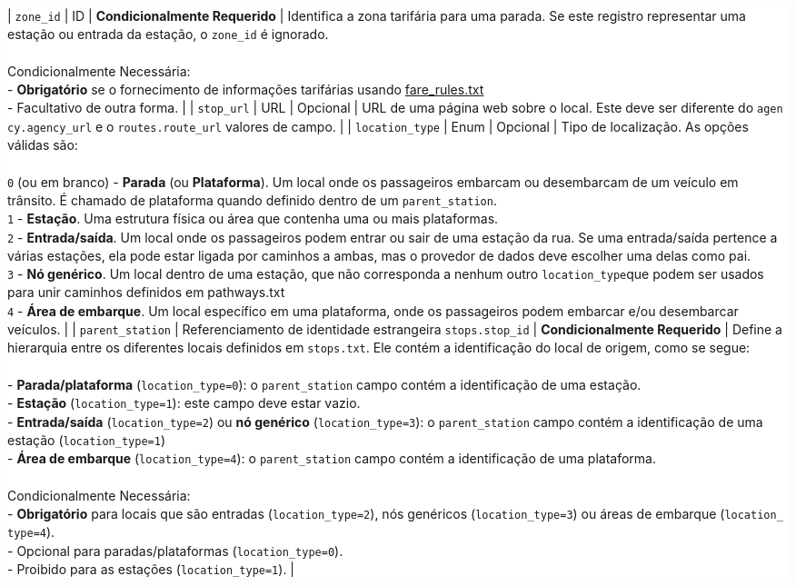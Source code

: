 | `zone_id`             | ID                                                          | **Condicionalmente Requerido** | Identifica a zona tarifária para uma parada. Se este registro representar uma estação ou entrada da estação, o `zone_id` é ignorado.<br/><br/>Condicionalmente Necessária:<br/>- **Obrigatório** se o fornecimento de informações tarifárias usando [fare_rules.txt](#fare_rulestxt) <br/>- Facultativo de outra forma.                                                                                                                                                                                                                                                                                                                                                                                                                                                                                                                                                                                                                                                                                                                                                                                                                               |
| `stop_url`            | URL                                                         | Opcional                       | URL de uma página web sobre o local. Este deve ser diferente do `agency.agency_url` e o `routes.route_url` valores de campo.                                                                                                                                                                                                                                                                                                                                                                                                                                                                                                                                                                                                                                                                                                                                                                                                                                                                                                                                                                                                                          |
| `location_type`       | Enum                                                        | Opcional                       | Tipo de localização. As opções válidas são:<br/><br/>`0` (ou em branco) - **Parada** (ou **Plataforma**). Um local onde os passageiros embarcam ou desembarcam de um veículo em trânsito. É chamado de plataforma quando definido dentro de um `parent_station`.<br/>`1` - **Estação**. Uma estrutura física ou área que contenha uma ou mais plataformas.<br/>`2` - **Entrada/saída**. Um local onde os passageiros podem entrar ou sair de uma estação da rua. Se uma entrada/saída pertence a várias estações, ela pode estar ligada por caminhos a ambas, mas o provedor de dados deve escolher uma delas como pai.<br/>`3` - **Nó genérico**. Um local dentro de uma estação, que não corresponda a nenhum outro `location_type`que podem ser usados para unir caminhos definidos em pathways.txt<br/>`4` - **Área de embarque**. Um local específico em uma plataforma, onde os passageiros podem embarcar e/ou desembarcar veículos.                                                                                                                                                                                                           |
| `parent_station`      | Referenciamento de identidade estrangeira `stops.stop_id`   | **Condicionalmente Requerido** | Define a hierarquia entre os diferentes locais definidos em `stops.txt`. Ele contém a identificação do local de origem, como se segue:<br/><br/>- **Parada/plataforma** (`location_type=0`): o `parent_station` campo contém a identificação de uma estação.<br/>- **Estação** (`location_type=1`): este campo deve estar vazio.<br/>- **Entrada/saída** (`location_type=2`) ou **nó genérico** (`location_type=3`): o `parent_station` campo contém a identificação de uma estação (`location_type=1`)<br/>- **Área de embarque** (`location_type=4`): o `parent_station` campo contém a identificação de uma plataforma.<br/><br/>Condicionalmente Necessária:<br/>- **Obrigatório** para locais que são entradas (`location_type=2`), nós genéricos (`location_type=3`) ou áreas de embarque (`location_type=4`).<br/>- Opcional para paradas/plataformas (`location_type=0`).<br/>- Proibido para as estações (`location_type=1`).                                                                                                                                                                                                                |